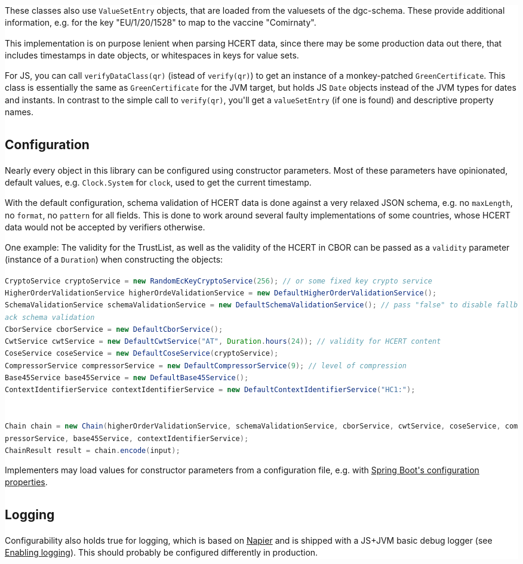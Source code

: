 These classes also use `ValueSetEntry` objects, that are loaded from the valuesets of the dgc-schema. These provide additional information, e.g. for the key "EU/1/20/1528" to map to the vaccine "Comirnaty".

This implementation is on purpose lenient when parsing HCERT data, since there may be some production data out there, that includes timestamps in date objects, or whitespaces in keys for value sets.

For JS, you can call `verifyDataClass(qr)` (istead of `verify(qr)`) to get an instance of a monkey-patched `GreenCertificate`. This class is essentially the same as `GreenCertificate` for the JVM target, but holds JS `Date` objects instead of the JVM types for dates and instants. In contrast to the simple call to `verify(qr)`, you'll get a `valueSetEntry` (if one is found) and descriptive property names.

## Configuration

Nearly every object in this library can be configured using constructor parameters. Most of these parameters have opinionated, default values, e.g. `Clock.System` for `clock`, used to get the current timestamp.

With the default configuration, schema validation of HCERT data is done against a very relaxed JSON schema, e.g. no `maxLength`, no `format`, no `pattern` for all fields. This is done to work around several faulty implementations of some countries, whose HCERT data would not be accepted by verifiers otherwise.

One example: The validity for the TrustList, as well as the validity of the HCERT in CBOR can be passed as a `validity` parameter (instance of a `Duration`) when constructing the objects:

```Java
CryptoService cryptoService = new RandomEcKeyCryptoService(256); // or some fixed key crypto service
HigherOrderValidationService higherOrdeValidationService = new DefaultHigherOrderValidationService();
SchemaValidationService schemaValidationService = new DefaultSchemaValidationService(); // pass "false" to disable fallback schema validation
CborService cborService = new DefaultCborService();
CwtService cwtService = new DefaultCwtService("AT", Duration.hours(24)); // validity for HCERT content
CoseService coseService = new DefaultCoseService(cryptoService);
CompressorService compressorService = new DefaultCompressorService(9); // level of compression
Base45Service base45Service = new DefaultBase45Service();
ContextIdentifierService contextIdentifierService = new DefaultContextIdentifierService("HC1:");


Chain chain = new Chain(higherOrderValidationService, schemaValidationService, cborService, cwtService, coseService, compressorService, base45Service, contextIdentifierService);
ChainResult result = chain.encode(input);
```

Implementers may load values for constructor parameters from a configuration file, e.g. with [Spring Boot's configuration properties](https://docs.spring.io/spring-boot/docs/current/reference/html/spring-boot-features.html#boot-features-external-config).

## Logging
Configurability also holds true for logging, which is based on [Napier](https://github.com/AAkira/Napier) and is shipped with a JS+JVM basic debug logger (see [Enabling logging](src/commonTest/kotlin/ehn/techiop/hcert/kotlin/000InitTestContext.kt)).
This should probably be configured differently in production.
